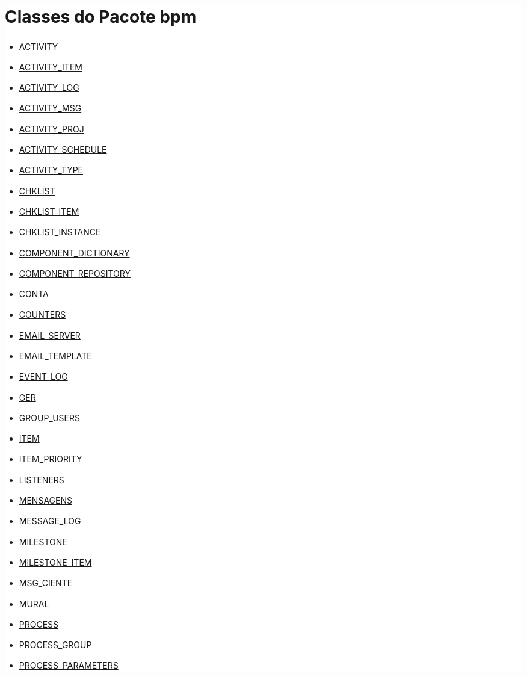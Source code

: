 # Classes do Pacote bpm

*  [ACTIVITY](#classe-activity)
			
*  [ACTIVITY_ITEM](#classe-activity_item)
			
*  [ACTIVITY_LOG](#classe-activity_log)
			
*  [ACTIVITY_MSG](#classe-activity_msg)
			
*  [ACTIVITY_PROJ](#classe-activity_proj)
			
*  [ACTIVITY_SCHEDULE](#classe-activity_schedule)
			
*  [ACTIVITY_TYPE](#classe-activity_type)
			
*  [CHKLIST](#classe-chklist)
			
*  [CHKLIST_ITEM](#classe-chklist_item)
			
*  [CHKLIST_INSTANCE](#classe-chklist_instance)
			
*  [COMPONENT_DICTIONARY](#classe-component_dictionary)
			
*  [COMPONENT_REPOSITORY](#classe-component_repository)
			
*  [CONTA](#classe-conta)
			
*  [COUNTERS](#classe-counters)
			
*  [EMAIL_SERVER](#classe-email_server)
			
*  [EMAIL_TEMPLATE](#classe-email_template)
			
*  [EVENT_LOG](#classe-event_log)
			
*  [GER](#classe-ger)
			
*  [GROUP_USERS](#classe-group_users)
			
*  [ITEM](#classe-item)
			
*  [ITEM_PRIORITY](#classe-item_priority)
			
*  [LISTENERS](#classe-listeners)
			
*  [MENSAGENS](#classe-mensagens)
			
*  [MESSAGE_LOG](#classe-message_log)
			
*  [MILESTONE](#classe-milestone)
			
*  [MILESTONE_ITEM](#classe-milestone_item)
			
*  [MSG_CIENTE](#classe-msg_ciente)
			
*  [MURAL](#classe-mural)
			
*  [PROCESS](#classe-process)
			
*  [PROCESS_GROUP](#classe-process_group)
			
*  [PROCESS_PARAMETERS](#classe-process_parameters)
			